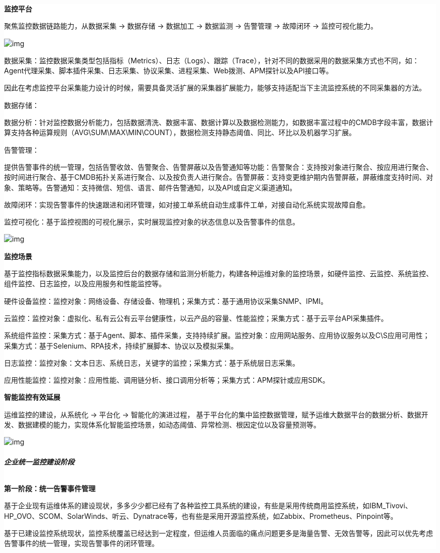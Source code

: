 **监控平台**

聚焦监控数据链路能力，从数据采集 → 数据存储 → 数据加工 → 数据监测 → 告警管理 → 故障闭环 → 监控可视化能力。



![img](https://ask.qcloudimg.com/raw/yehe-fbd3d4418/gcf5fidp09.png?imageView2/2/w/1620)

数据采集：监控数据采集类型包括指标（Metrics）、日志（Logs）、跟踪（Trace），针对不同的数据采用的数据采集方式也不同，如：Agent代理采集、脚本插件采集、日志采集、协议采集、进程采集、Web拨测、APM探针以及API接口等。

因此在考虑监控平台采集能力设计的时候，需要具备灵活扩展的采集器扩展能力，能够支持适配当下主流监控系统的不同采集器的方法。

数据存储：

数据分析：针对监控数据分析能力，包括数据清洗、数据丰富、数据计算以及数据检测能力，如数据丰富过程中的CMDB字段丰富，数据计算支持各种运算规则（AVG\SUM\MAX\MIN\COUNT），数据检测支持静态阈值、同比、环比以及机器学习扩展。

告警管理：

提供告警事件的统一管理，包括告警收敛、告警聚合、告警屏蔽以及告警通知等功能：告警聚合：支持按对象进行聚合、按应用进行聚合、按时间进行聚合、基于CMDB拓扑关系进行聚合、以及按负责人进行聚合。告警屏蔽：支持变更维护期内告警屏蔽，屏蔽维度支持时间、对象、策略等。告警通知：支持微信、短信、语言、邮件告警通知，以及API或自定义渠道通知。

故障闭环：实现告警事件的快速跟进和闭环管理，如对接工单系统自动生成事件工单，对接自动化系统实现故障自愈。

监控可视化：基于监控视图的可视化展示，实时展现监控对象的状态信息以及告警事件的信息。



![img](https://ask.qcloudimg.com/raw/yehe-fbd3d4418/pjl0r3t2na.png?imageView2/2/w/1620)

**监控场景**

基于监控指标数据采集能力，以及监控后台的数据存储和监测分析能力，构建各种运维对象的监控场景，如硬件监控、云监控、系统监控、组件监控、日志监控，以及应用服务和性能监控等。

硬件设备监控：监控对象：网络设备、存储设备、物理机；采集方式：基于通用协议采集SNMP、IPMI。

云监控：监控对象：虚拟化、私有云公有云平台健康性，以云产品的容量、性能监控；采集方式：基于云平台API采集插件。

系统组件监控：采集方式：基于Agent、脚本、插件采集，支持持续扩展。监控对象：应用网站服务、应用协议服务以及C\S应用可用性；采集方式：基于Selenium、RPA技术，持续扩展脚本、协议以及模拟采集。

日志监控：监控对象：文本日志、系统日志，关键字的监控；采集方式：基于系统层日志采集。

应用性能监控：监控对象：应用性能、调用链分析、接口调用分析等；采集方式：APM探针或应用SDK。

**智能监控有效延展**

运维监控的建设，从系统化 → 平台化 → 智能化的演进过程， 基于平台化的集中监控数据管理，赋予运维大数据平台的数据分析、数据开发、数据建模的能力，实现体系化智能监控场景，如动态阈值、异常检测、根因定位以及容量预测等。



![img](https://ask.qcloudimg.com/raw/yehe-fbd3d4418/i7wvrbfu6d.png?imageView2/2/w/1620)

###### **企业统一监控建设阶段**

**第一阶段：统一告警事件管理**

基于企业现有运维体系的建设现状，多多少少都已经有了各种监控工具系统的建设，有些是采用传统商用监控系统，如IBM_Tivovi、HP_OVO、SCOM、SolarWinds、听云、Dynatrace等，也有些是采用开源监控系统，如Zabbix、Prometheus、Pinpoint等。

基于已建设监控系统现状，监控系统覆盖已经达到一定程度，但运维人员面临的痛点问题更多是海量告警、无效告警等，因此可以优先考虑告警事件的统一管理，实现告警事件的闭环管理。
